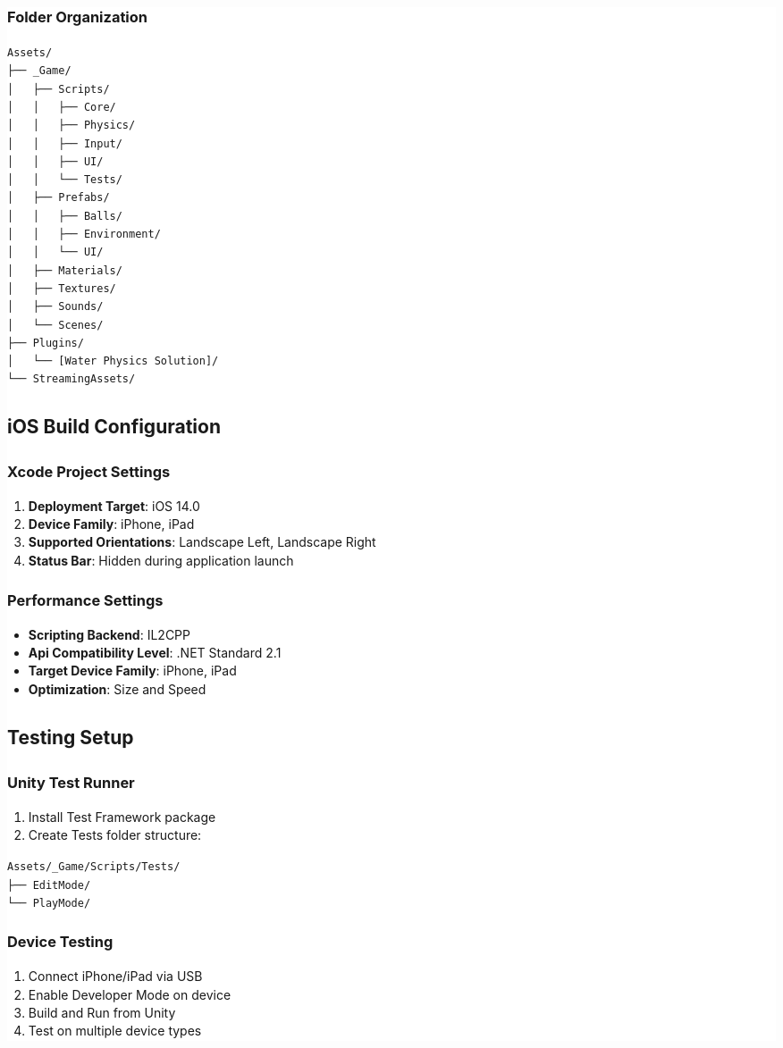 ### Folder Organization
```
Assets/
├── _Game/
│   ├── Scripts/
│   │   ├── Core/
│   │   ├── Physics/
│   │   ├── Input/
│   │   ├── UI/
│   │   └── Tests/
│   ├── Prefabs/
│   │   ├── Balls/
│   │   ├── Environment/
│   │   └── UI/
│   ├── Materials/
│   ├── Textures/
│   ├── Sounds/
│   └── Scenes/
├── Plugins/
│   └── [Water Physics Solution]/
└── StreamingAssets/
```

## iOS Build Configuration

### Xcode Project Settings
1. **Deployment Target**: iOS 14.0
2. **Device Family**: iPhone, iPad
3. **Supported Orientations**: Landscape Left, Landscape Right
4. **Status Bar**: Hidden during application launch

### Performance Settings
- **Scripting Backend**: IL2CPP
- **Api Compatibility Level**: .NET Standard 2.1
- **Target Device Family**: iPhone, iPad
- **Optimization**: Size and Speed

## Testing Setup

### Unity Test Runner
1. Install Test Framework package
2. Create Tests folder structure:
```
Assets/_Game/Scripts/Tests/
├── EditMode/
└── PlayMode/
```

### Device Testing
1. Connect iPhone/iPad via USB
2. Enable Developer Mode on device
3. Build and Run from Unity
4. Test on multiple device types
